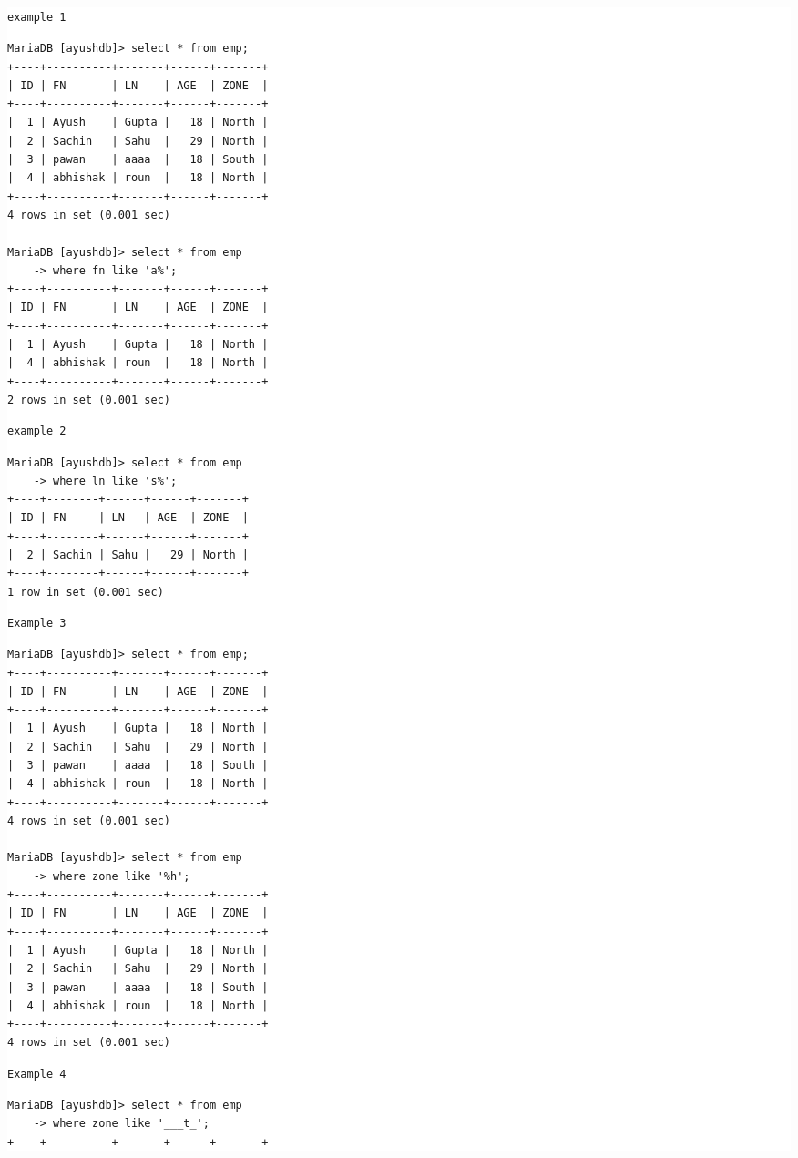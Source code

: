 `example 1`
```
MariaDB [ayushdb]> select * from emp;
+----+----------+-------+------+-------+
| ID | FN       | LN    | AGE  | ZONE  |
+----+----------+-------+------+-------+
|  1 | Ayush    | Gupta |   18 | North |
|  2 | Sachin   | Sahu  |   29 | North |
|  3 | pawan    | aaaa  |   18 | South |
|  4 | abhishak | roun  |   18 | North |
+----+----------+-------+------+-------+
4 rows in set (0.001 sec)

MariaDB [ayushdb]> select * from emp
    -> where fn like 'a%';
+----+----------+-------+------+-------+
| ID | FN       | LN    | AGE  | ZONE  |
+----+----------+-------+------+-------+
|  1 | Ayush    | Gupta |   18 | North |
|  4 | abhishak | roun  |   18 | North |
+----+----------+-------+------+-------+
2 rows in set (0.001 sec)
```
`example 2`
```
MariaDB [ayushdb]> select * from emp
    -> where ln like 's%';
+----+--------+------+------+-------+
| ID | FN     | LN   | AGE  | ZONE  |
+----+--------+------+------+-------+
|  2 | Sachin | Sahu |   29 | North |
+----+--------+------+------+-------+
1 row in set (0.001 sec)
```

`Example 3`
```
MariaDB [ayushdb]> select * from emp;
+----+----------+-------+------+-------+
| ID | FN       | LN    | AGE  | ZONE  |
+----+----------+-------+------+-------+
|  1 | Ayush    | Gupta |   18 | North |
|  2 | Sachin   | Sahu  |   29 | North |
|  3 | pawan    | aaaa  |   18 | South |
|  4 | abhishak | roun  |   18 | North |
+----+----------+-------+------+-------+
4 rows in set (0.001 sec)

MariaDB [ayushdb]> select * from emp
    -> where zone like '%h';
+----+----------+-------+------+-------+
| ID | FN       | LN    | AGE  | ZONE  |
+----+----------+-------+------+-------+
|  1 | Ayush    | Gupta |   18 | North |
|  2 | Sachin   | Sahu  |   29 | North |
|  3 | pawan    | aaaa  |   18 | South |
|  4 | abhishak | roun  |   18 | North |
+----+----------+-------+------+-------+
4 rows in set (0.001 sec)
```
`Example 4`
```
MariaDB [ayushdb]> select * from emp
    -> where zone like '___t_';
+----+----------+-------+------+-------+
```